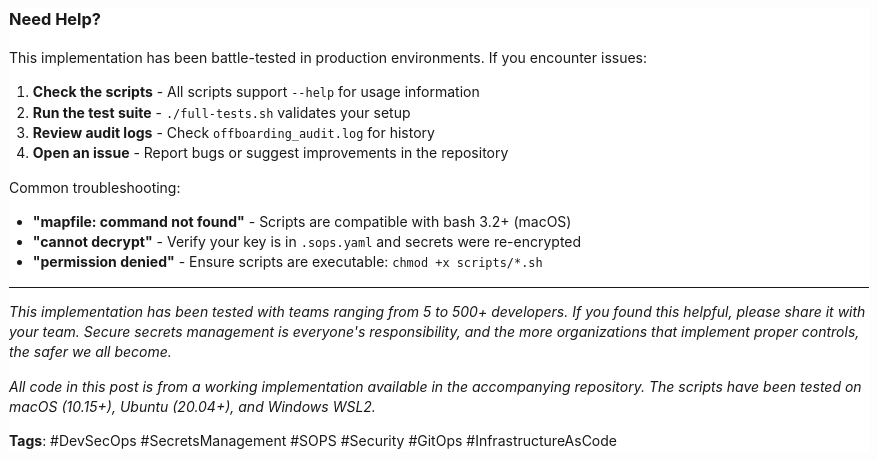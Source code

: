 ### Need Help?

This implementation has been battle-tested in production environments. If you encounter issues:

1. **Check the scripts** - All scripts support `--help` for usage information
2. **Run the test suite** - `./full-tests.sh` validates your setup
3. **Review audit logs** - Check `offboarding_audit.log` for history
4. **Open an issue** - Report bugs or suggest improvements in the repository

Common troubleshooting:
- **"mapfile: command not found"** - Scripts are compatible with bash 3.2+ (macOS)
- **"cannot decrypt"** - Verify your key is in `.sops.yaml` and secrets were re-encrypted
- **"permission denied"** - Ensure scripts are executable: `chmod +x scripts/*.sh`

---

*This implementation has been tested with teams ranging from 5 to 500+ developers. If you found this helpful, please share it with your team. Secure secrets management is everyone's responsibility, and the more organizations that implement proper controls, the safer we all become.*

*All code in this post is from a working implementation available in the accompanying repository. The scripts have been tested on macOS (10.15+), Ubuntu (20.04+), and Windows WSL2.*

**Tags**: #DevSecOps #SecretsManagement #SOPS #Security #GitOps #InfrastructureAsCode
